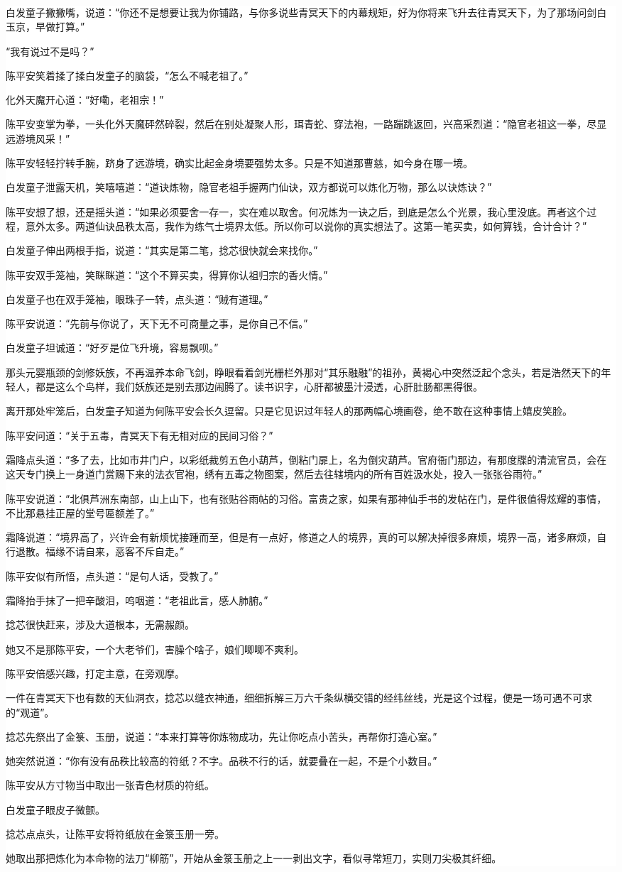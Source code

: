    白发童子撇撇嘴，说道：“你还不是想要让我为你铺路，与你多说些青冥天下的内幕规矩，好为你将来飞升去往青冥天下，为了那场问剑白玉京，早做打算。”

   “我有说过不是吗？”

   陈平安笑着揉了揉白发童子的脑袋，“怎么不喊老祖了。”

   化外天魔开心道：“好嘞，老祖宗！”

   陈平安变掌为拳，一头化外天魔砰然碎裂，然后在别处凝聚人形，珥青蛇、穿法袍，一路蹦跳返回，兴高采烈道：“隐官老祖这一拳，尽显远游境风采！”

   陈平安轻轻拧转手腕，跻身了远游境，确实比起金身境要强势太多。只是不知道那曹慈，如今身在哪一境。

   白发童子泄露天机，笑嘻嘻道：“道诀炼物，隐官老祖手握两门仙诀，双方都说可以炼化万物，那么以诀炼诀？”

   陈平安想了想，还是摇头道：“如果必须要舍一存一，实在难以取舍。何况炼为一诀之后，到底是怎么个光景，我心里没底。再者这个过程，意外太多。两道仙诀品秩太高，我作为练气士境界太低。所以你可以说你的真实想法了。这第一笔买卖，如何算钱，合计合计？”

   白发童子伸出两根手指，说道：“其实是第二笔，捻芯很快就会来找你。”

   陈平安双手笼袖，笑眯眯道：“这个不算买卖，得算你认祖归宗的香火情。”

   白发童子也在双手笼袖，眼珠子一转，点头道：“贼有道理。”

   陈平安说道：“先前与你说了，天下无不可商量之事，是你自己不信。”

   白发童子坦诚道：“好歹是位飞升境，容易飘呗。”

   那头元婴瓶颈的剑修妖族，不再温养本命飞剑，睁眼看着剑光栅栏外那对“其乐融融”的祖孙，黄褐心中突然泛起个念头，若是浩然天下的年轻人，都是这么个鸟样，我们妖族还是别去那边闹腾了。读书识字，心肝都被墨汁浸透，心肝肚肠都黑得很。

   离开那处牢笼后，白发童子知道为何陈平安会长久逗留。只是它见识过年轻人的那两幅心境画卷，绝不敢在这种事情上嬉皮笑脸。

   陈平安问道：“关于五毒，青冥天下有无相对应的民间习俗？”

   霜降点头道：“多了去，比如市井门户，以彩纸裁剪五色小葫芦，倒粘门扉上，名为倒灾葫芦。官府衙门那边，有那度牒的清流官员，会在这天专门换上一身道门赏赐下来的法衣官袍，绣有五毒之物图案，然后去往辖境内的所有百姓汲水处，投入一张张谷雨符。”

   陈平安说道：“北俱芦洲东南部，山上山下，也有张贴谷雨帖的习俗。富贵之家，如果有那神仙手书的发帖在门，是件很值得炫耀的事情，不比那悬挂正屋的堂号匾额差了。”

   霜降说道：“境界高了，兴许会有新烦忧接踵而至，但是有一点好，修道之人的境界，真的可以解决掉很多麻烦，境界一高，诸多麻烦，自行退散。福缘不请自来，恶客不斥自走。”

   陈平安似有所悟，点头道：“是句人话，受教了。”

   霜降抬手抹了一把辛酸泪，呜咽道：“老祖此言，感人肺腑。”

   捻芯很快赶来，涉及大道根本，无需赧颜。

   她又不是那陈平安，一个大老爷们，害臊个啥子，娘们唧唧不爽利。

   陈平安倍感兴趣，打定主意，在旁观摩。

   一件在青冥天下也有数的天仙洞衣，捻芯以缝衣神通，细细拆解三万六千条纵横交错的经纬丝线，光是这个过程，便是一场可遇不可求的“观道”。

   捻芯先祭出了金箓、玉册，说道：“本来打算等你炼物成功，先让你吃点小苦头，再帮你打造心室。”

   她突然说道：“你有没有品秩比较高的符纸？不字。品秩不行的话，就要叠在一起，不是个小数目。”

   陈平安从方寸物当中取出一张青色材质的符纸。

   白发童子眼皮子微颤。

   捻芯点点头，让陈平安将符纸放在金箓玉册一旁。

   她取出那把炼化为本命物的法刀“柳筋”，开始从金箓玉册之上一一剥出文字，看似寻常短刀，实则刀尖极其纤细。
